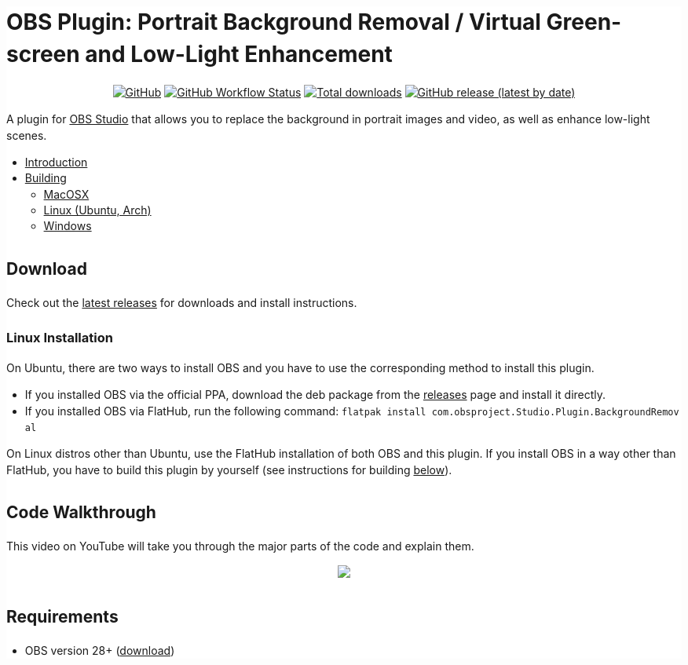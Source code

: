 # OBS Plugin: Portrait Background Removal / Virtual Green-screen and Low-Light Enhancement

<div align="center">
  
[![GitHub](https://img.shields.io/github/license/royshil/obs-backgroundremoval)](https://github.com/royshil/obs-backgroundremoval/blob/main/LICENSE)
[![GitHub Workflow Status](https://img.shields.io/github/actions/workflow/status/royshil/obs-backgroundremoval/main.yml)](https://github.com/royshil/obs-backgroundremoval/actions/workflows/main.yml)
[![Total downloads](https://img.shields.io/github/downloads/royshil/obs-backgroundremoval/total)](https://github.com/royshil/obs-backgroundremoval/releases)
[![GitHub release (latest by date)](https://img.shields.io/github/v/release/royshil/obs-backgroundremoval)](https://github.com/royshil/obs-backgroundremoval/releases)

</div>

A plugin for [OBS Studio](https://obsproject.com/) that allows you to replace the background in portrait images and video, as well as enhance low-light scenes.

- [Introduction](#introduction)
- [Building](#building)
  - [MacOSX](#mac-osx)
  - [Linux (Ubuntu, Arch)](#linux)
  - [Windows](#windows)

## Download
Check out the [latest releases](https://github.com/royshil/obs-backgroundremoval/releases) for downloads and install instructions.

### Linux Installation
On Ubuntu, there are two ways to install OBS and you have to use the corresponding method to install this plugin.
- If you installed OBS via the official PPA, download the deb package from the [releases](https://github.com/royshil/obs-backgroundremoval/releases) page and install it directly.
- If you installed OBS via FlatHub, run the following command: `flatpak install com.obsproject.Studio.Plugin.BackgroundRemoval`

On Linux distros other than Ubuntu, use the FlatHub installation of both OBS and this plugin.
If you install OBS in a way other than FlatHub, you have to build this plugin by yourself (see instructions for building [below](#linux)).

## Code Walkthrough
This video on YouTube will take you through the major parts of the code and explain them.

<div align="center">
  <a href="https://youtu.be/iFQtcJg0Wsk" target="_blank">
    <img width="50%" src="https://img.youtube.com/vi/iFQtcJg0Wsk/maxresdefault.jpg"/>
  </a>
</div>

## Requirements
- OBS version 28+ ([download](https://obsproject.com/download))
